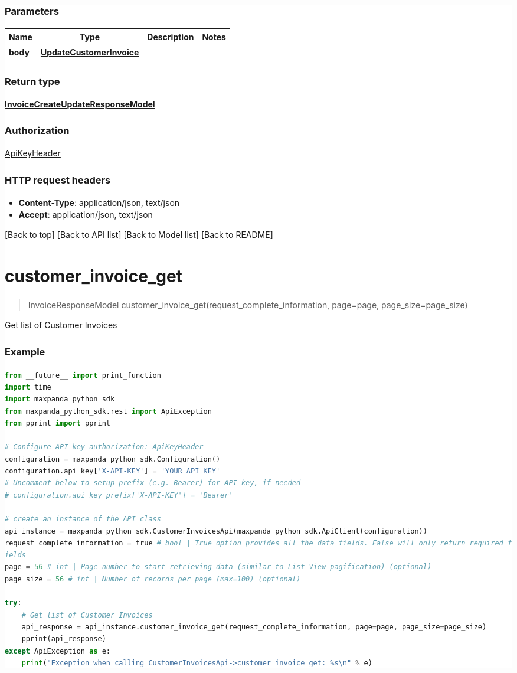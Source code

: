 ### Parameters

Name | Type | Description  | Notes
------------- | ------------- | ------------- | -------------
 **body** | [**UpdateCustomerInvoice**](UpdateCustomerInvoice.md)|  | 

### Return type

[**InvoiceCreateUpdateResponseModel**](InvoiceCreateUpdateResponseModel.md)

### Authorization

[ApiKeyHeader](../README.md#ApiKeyHeader)

### HTTP request headers

 - **Content-Type**: application/json, text/json
 - **Accept**: application/json, text/json

[[Back to top]](#) [[Back to API list]](../README.md#documentation-for-api-endpoints) [[Back to Model list]](../README.md#documentation-for-models) [[Back to README]](../README.md)

# **customer_invoice_get**
> InvoiceResponseModel customer_invoice_get(request_complete_information, page=page, page_size=page_size)

Get list of Customer Invoices

### Example
```python
from __future__ import print_function
import time
import maxpanda_python_sdk
from maxpanda_python_sdk.rest import ApiException
from pprint import pprint

# Configure API key authorization: ApiKeyHeader
configuration = maxpanda_python_sdk.Configuration()
configuration.api_key['X-API-KEY'] = 'YOUR_API_KEY'
# Uncomment below to setup prefix (e.g. Bearer) for API key, if needed
# configuration.api_key_prefix['X-API-KEY'] = 'Bearer'

# create an instance of the API class
api_instance = maxpanda_python_sdk.CustomerInvoicesApi(maxpanda_python_sdk.ApiClient(configuration))
request_complete_information = true # bool | True option provides all the data fields. False will only return required fields
page = 56 # int | Page number to start retrieving data (similar to List View pagification) (optional)
page_size = 56 # int | Number of records per page (max=100) (optional)

try:
    # Get list of Customer Invoices
    api_response = api_instance.customer_invoice_get(request_complete_information, page=page, page_size=page_size)
    pprint(api_response)
except ApiException as e:
    print("Exception when calling CustomerInvoicesApi->customer_invoice_get: %s\n" % e)
```
